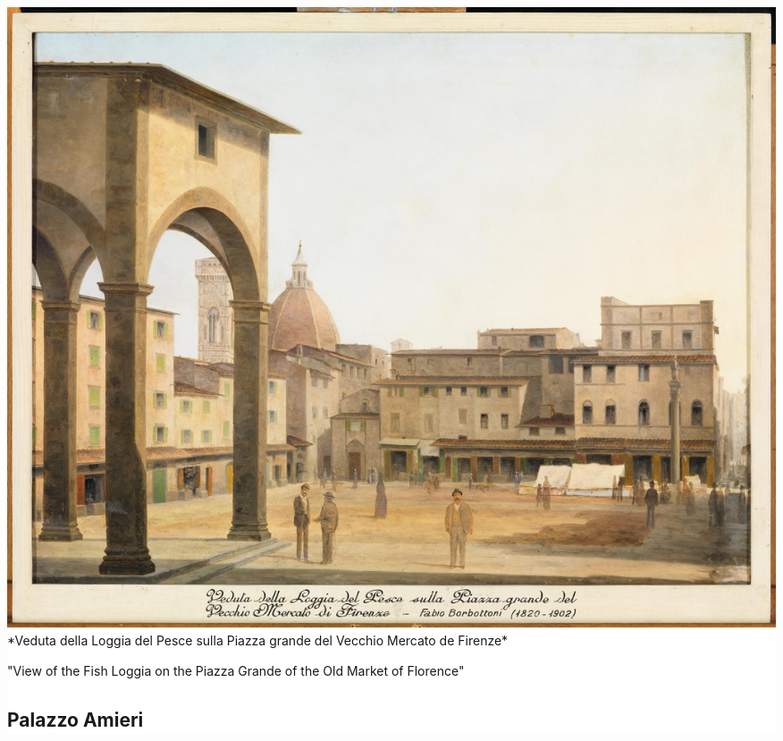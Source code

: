 <img src="assets/images/borbottoni/13 Mercato Vecchio.jpg" alt="pesce">
<figcaption markdown="1">
*Veduta della Loggia del Pesce sulla Piazza grande del Vecchio Mercato de Firenze*
<p>"View of the Fish Loggia on the Piazza Grande of the Old Market of Florence"</p>
</figcaption>
</figure>

## Palazzo Amieri <a name="amieri"></a>
<figure>